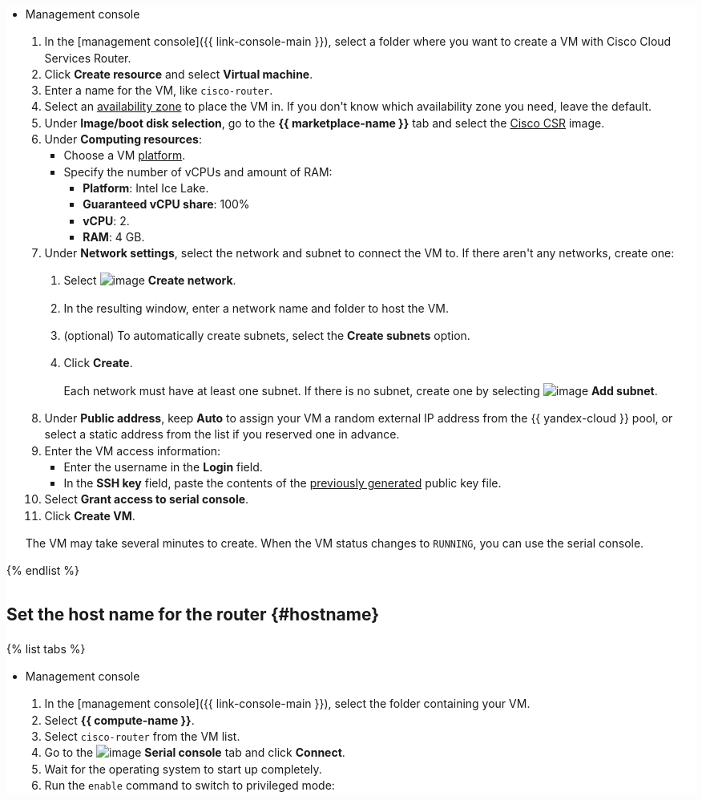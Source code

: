 - Management console

   1. In the [management console]({{ link-console-main }}), select a folder where you want to create a VM with Cisco Cloud Services Router.
   1. Click **Create resource** and select **Virtual machine**.
   1. Enter a name for the VM, like `cisco-router`.
   1. Select an [availability zone](../../overview/concepts/geo-scope.md) to place the VM in. If you don't know which availability zone you need, leave the default.
   1. Under **Image/boot disk selection**, go to the **{{ marketplace-name }}** tab and select the [Cisco CSR](/marketplace/products/yc/cisco-csr) image.
   1. Under **Computing resources**:
      * Choose a VM [platform](../../compute/concepts/vm-platforms.md).
      * Specify the number of vCPUs and amount of RAM:
         * **Platform**: Intel Ice Lake.
         * **Guaranteed vCPU share**: 100%
         * **vCPU**: 2.
         * **RAM**: 4 GB.
   1. Under **Network settings**, select the network and subnet to connect the VM to. If there aren't any networks, create one:
      1. Select ![image](../../_assets/plus-sign.svg) **Create network**.
      1. In the resulting window, enter a network name and folder to host the VM.
      1. (optional) To automatically create subnets, select the **Create subnets** option.
      1. Click **Create**.

         Each network must have at least one subnet. If there is no subnet, create one by selecting ![image](../../_assets/plus-sign.svg) **Add subnet**.
   1. Under **Public address**, keep **Auto** to assign your VM a random external IP address from the {{ yandex-cloud }} pool, or select a static address from the list if you reserved one in advance.
   1. Enter the VM access information:
      * Enter the username in the **Login** field.
      * In the **SSH key** field, paste the contents of the [previously generated](#create-ssh-keys) public key file.
   1. Select **Grant access to serial console**.
   1. Click **Create VM**.

   The VM may take several minutes to create. When the VM status changes to `RUNNING`, you can use the serial console.

{% endlist %}

## Set the host name for the router {#hostname}

{% list tabs %}

- Management console

   1. In the [management console]({{ link-console-main }}), select the folder containing your VM.
   1. Select **{{ compute-name }}**.
   1. Select `cisco-router` from the VM list.
   1. Go to the ![image](../../_assets/compute/serial-console.svg) **Serial console** tab and click **Connect**.
   1. Wait for the operating system to start up completely.
   1. Run the `enable` command to switch to privileged mode:
